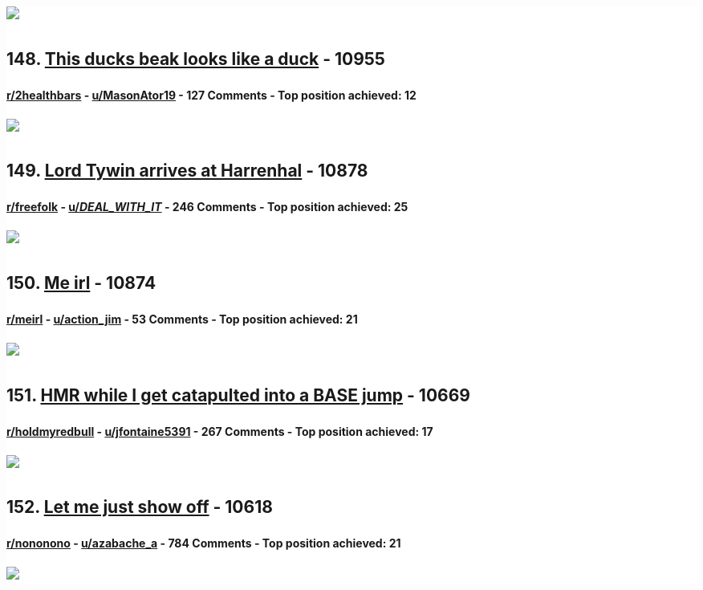 <a href="http://i.imgur.com/3zL4zFn.gifv"><img src="https://a.thumbs.redditmedia.com/AWOJgtx8VdEkt4QhVWVC-ywgm-FW0sBGQ_cutxX2DQ0.jpg"></img></a>

## 148. [This ducks beak looks like a duck](http://reddit.com/r/2healthbars/comments/8kimqy/this_ducks_beak_looks_like_a_duck/) - 10955
#### [r/2healthbars](http://reddit.com/r/2healthbars) - [u/MasonAtor19](http://reddit.com/u/MasonAtor19) - 127 Comments - Top position achieved: 12

<a href="https://i.redd.it/l29k09ptbqy01.jpg"><img src="https://b.thumbs.redditmedia.com/QZRSAhRv5KJuF8UfbEtkIfonZiKWtxVX8rP9XS_LK4Q.jpg"></img></a>

## 149. [Lord Tywin arrives at Harrenhal](http://reddit.com/r/freefolk/comments/8kko99/lord_tywin_arrives_at_harrenhal/) - 10878
#### [r/freefolk](http://reddit.com/r/freefolk) - [u/_DEAL_WITH_IT_](http://reddit.com/u/_DEAL_WITH_IT_) - 246 Comments - Top position achieved: 25

<a href="https://i.redd.it/sh7xdvwzrsy01.jpg"><img src="https://a.thumbs.redditmedia.com/qyrHYQWPbGqKYwXrSh0hB9pE-J4besjffzAP-X7V-w8.jpg"></img></a>

## 150. [Me irl](http://reddit.com/r/meirl/comments/8ki79h/me_irl/) - 10874
#### [r/meirl](http://reddit.com/r/meirl) - [u/action_jim](http://reddit.com/u/action_jim) - 53 Comments - Top position achieved: 21

<a href="https://i.imgur.com/G3poSOp.jpg"><img src="image"></img></a>

## 151. [HMR while I get catapulted into a BASE jump](http://reddit.com/r/holdmyredbull/comments/8ko9bd/hmr_while_i_get_catapulted_into_a_base_jump/) - 10669
#### [r/holdmyredbull](http://reddit.com/r/holdmyredbull) - [u/jfontaine5391](http://reddit.com/u/jfontaine5391) - 267 Comments - Top position achieved: 17

<a href="http://i.imgur.com/PsYeA0w.gif"><img src="https://b.thumbs.redditmedia.com/8hmitLHRKrpGwiyPVHOc00YK7asF8xMjQp5LM-nKlvo.jpg"></img></a>

## 152. [Let me just show off](http://reddit.com/r/nononono/comments/8klyse/let_me_just_show_off/) - 10618
#### [r/nononono](http://reddit.com/r/nononono) - [u/azabache_a](http://reddit.com/u/azabache_a) - 784 Comments - Top position achieved: 21

<a href="https://v.redd.it/tl2n25s10uy01"><img src="https://b.thumbs.redditmedia.com/izLUJg4JoulHQ_xwNCbDe6Lr1th1g4xPlOrGqXB-M_s.jpg"></img></a>
